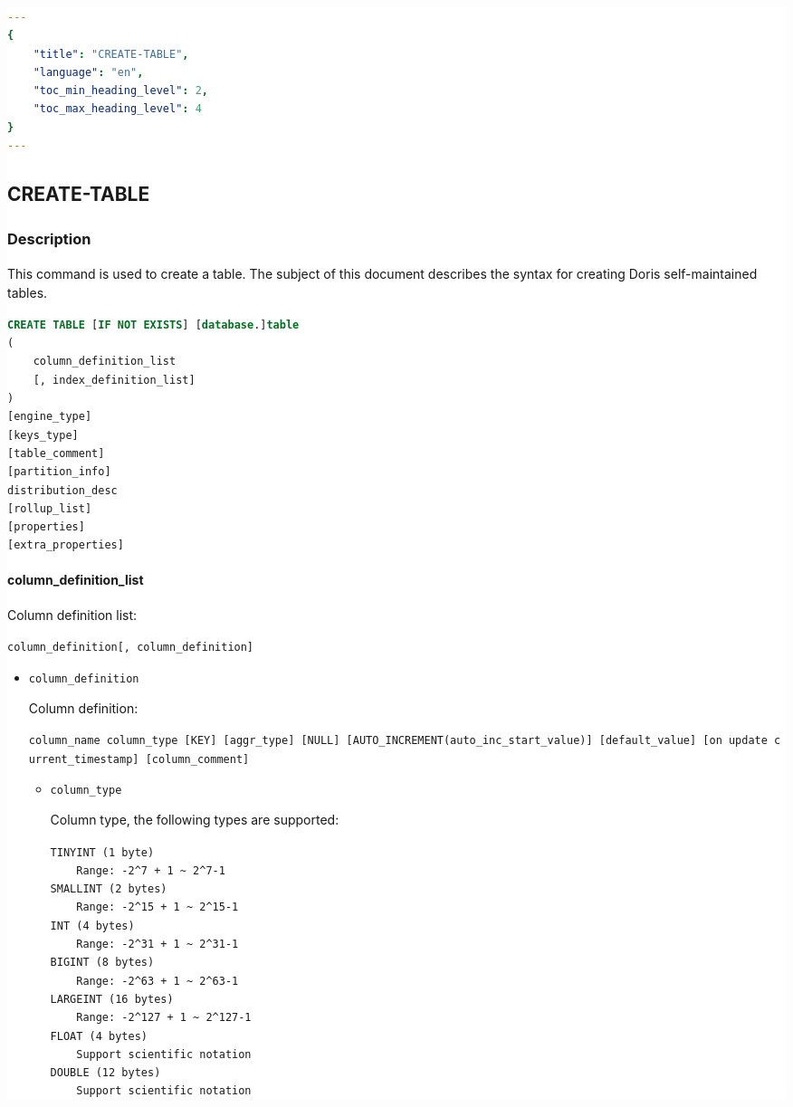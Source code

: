 ```yaml
---
{
    "title": "CREATE-TABLE",
    "language": "en",
    "toc_min_heading_level": 2,
    "toc_max_heading_level": 4
}
---
```




## CREATE-TABLE

### Description

This command is used to create a table. The subject of this document describes the syntax for creating Doris self-maintained tables.

```sql
CREATE TABLE [IF NOT EXISTS] [database.]table
(
    column_definition_list
    [, index_definition_list]
)
[engine_type]
[keys_type]
[table_comment]
[partition_info]
distribution_desc
[rollup_list]
[properties]
[extra_properties]
```

#### column_definition_list

Column definition list:

`column_definition[, column_definition]`

* `column_definition`

    Column definition:

    `column_name column_type [KEY] [aggr_type] [NULL] [AUTO_INCREMENT(auto_inc_start_value)] [default_value] [on update current_timestamp] [column_comment]`

    * `column_type`

        Column type, the following types are supported:

        ```
        TINYINT (1 byte)
            Range: -2^7 + 1 ~ 2^7-1
        SMALLINT (2 bytes)
            Range: -2^15 + 1 ~ 2^15-1
        INT (4 bytes)
            Range: -2^31 + 1 ~ 2^31-1
        BIGINT (8 bytes)
            Range: -2^63 + 1 ~ 2^63-1
        LARGEINT (16 bytes)
            Range: -2^127 + 1 ~ 2^127-1
        FLOAT (4 bytes)
            Support scientific notation
        DOUBLE (12 bytes)
            Support scientific notation